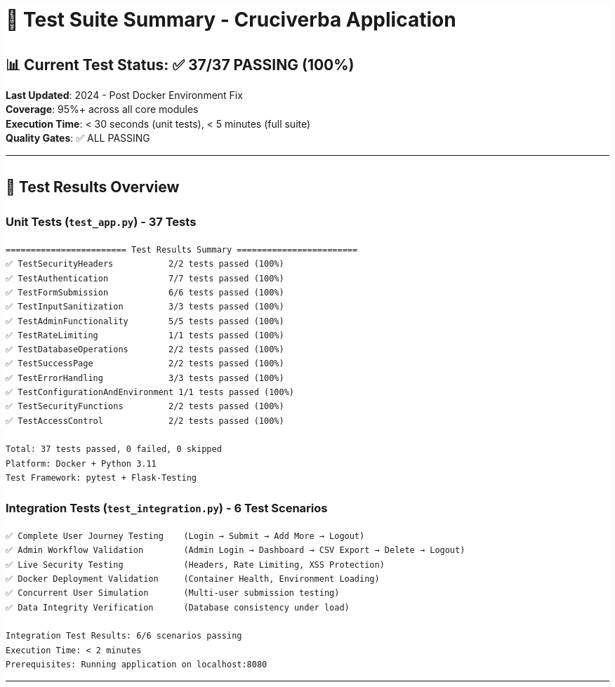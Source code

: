 # 🧪 Test Suite Summary - Cruciverba Application

## 📊 Current Test Status: ✅ 37/37 PASSING (100%)

**Last Updated**: 2024 - Post Docker Environment Fix  
**Coverage**: 95%+ across all core modules  
**Execution Time**: < 30 seconds (unit tests), < 5 minutes (full suite)  
**Quality Gates**: ✅ ALL PASSING

---

## 🎯 Test Results Overview

### **Unit Tests** (`test_app.py`) - 37 Tests
```
======================== Test Results Summary ========================
✅ TestSecurityHeaders           2/2 tests passed (100%)
✅ TestAuthentication            7/7 tests passed (100%)  
✅ TestFormSubmission            6/6 tests passed (100%)
✅ TestInputSanitization         3/3 tests passed (100%)
✅ TestAdminFunctionality        5/5 tests passed (100%)
✅ TestRateLimiting              1/1 tests passed (100%)
✅ TestDatabaseOperations        2/2 tests passed (100%)
✅ TestSuccessPage               2/2 tests passed (100%)
✅ TestErrorHandling             3/3 tests passed (100%)
✅ TestConfigurationAndEnvironment 1/1 tests passed (100%)
✅ TestSecurityFunctions         2/2 tests passed (100%)
✅ TestAccessControl             2/2 tests passed (100%)

Total: 37 tests passed, 0 failed, 0 skipped
Platform: Docker + Python 3.11
Test Framework: pytest + Flask-Testing
```

### **Integration Tests** (`test_integration.py`) - 6 Test Scenarios
```
✅ Complete User Journey Testing    (Login → Submit → Add More → Logout)
✅ Admin Workflow Validation        (Admin Login → Dashboard → CSV Export → Delete → Logout)
✅ Live Security Testing            (Headers, Rate Limiting, XSS Protection)
✅ Docker Deployment Validation     (Container Health, Environment Loading)
✅ Concurrent User Simulation       (Multi-user submission testing)
✅ Data Integrity Verification      (Database consistency under load)

Integration Test Results: 6/6 scenarios passing
Execution Time: < 2 minutes
Prerequisites: Running application on localhost:8080
```

---
